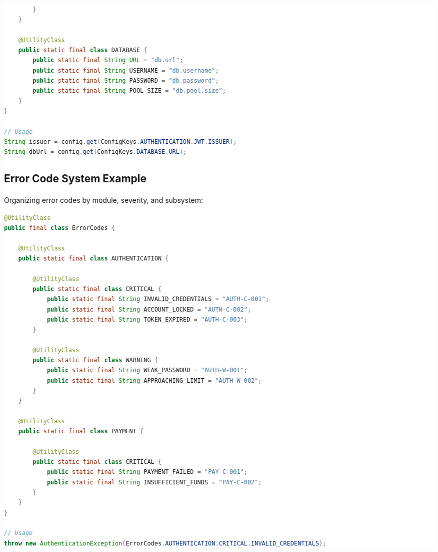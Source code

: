 ```java
        }
    }

    @UtilityClass
    public static final class DATABASE {
        public static final String URL = "db.url";
        public static final String USERNAME = "db.username";
        public static final String PASSWORD = "db.password";
        public static final String POOL_SIZE = "db.pool.size";
    }
}

// Usage
String issuer = config.get(ConfigKeys.AUTHENTICATION.JWT.ISSUER);
String dbUrl = config.get(ConfigKeys.DATABASE.URL);
```

## Error Code System Example

Organizing error codes by module, severity, and subsystem:

```java
@UtilityClass
public final class ErrorCodes {

    @UtilityClass
    public static final class AUTHENTICATION {

        @UtilityClass
        public static final class CRITICAL {
            public static final String INVALID_CREDENTIALS = "AUTH-C-001";
            public static final String ACCOUNT_LOCKED = "AUTH-C-002";
            public static final String TOKEN_EXPIRED = "AUTH-C-003";
        }

        @UtilityClass
        public static final class WARNING {
            public static final String WEAK_PASSWORD = "AUTH-W-001";
            public static final String APPROACHING_LIMIT = "AUTH-W-002";
        }
    }

    @UtilityClass
    public static final class PAYMENT {

        @UtilityClass
        public static final class CRITICAL {
            public static final String PAYMENT_FAILED = "PAY-C-001";
            public static final String INSUFFICIENT_FUNDS = "PAY-C-002";
        }
    }
}

// Usage
throw new AuthenticationException(ErrorCodes.AUTHENTICATION.CRITICAL.INVALID_CREDENTIALS);
```
